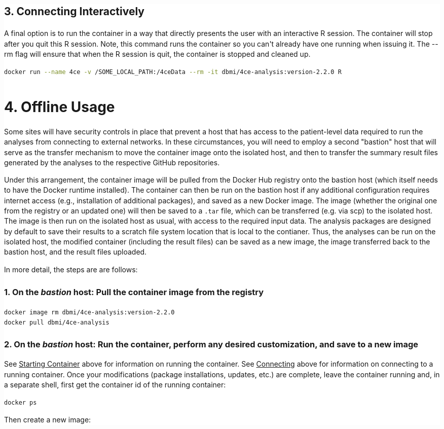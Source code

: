 
## 3. Connecting Interactively

A final option is to run the container in a way that directly presents the user with an interactive R session. The container will stop after you quit this R session. Note, this command runs the container so you can't already have one running when issuing it. The --rm flag will ensure that when the R session is quit, the container is stopped and cleaned up.

```bash
docker run --name 4ce -v /SOME_LOCAL_PATH:/4ceData --rm -it dbmi/4ce-analysis:version-2.2.0 R
```


# 4. Offline Usage

Some sites will have security controls in place that prevent a host that has access to the patient-level data required to run the analyses from connecting to external networks.  In these circumstances, you will need to employ a second "bastion" host that will serve as the transfer mechanism to move the container image onto the isolated host, and then to transfer the summary result files generated by the analyses to the respective GitHub repositories.

Under this arrangement, the container image will be pulled from the Docker Hub registry onto the bastion host (which itself needs to have the Docker runtime installed).  The container can then be run on the bastion host if any additional configuration requires internet access (e.g., installation of additional packages), and saved as a new Docker image.  The image (whether the original one from the registry or an updated one) will then be saved to a `.tar` file, which can be transferred (e.g. via scp) to the isolated host.  The image is then run on the isolated host as usual, with access to the required input data. The analysis packages are designed by default to save their results to a scratch file system location that is local to the contianer. Thus, the analyses can be run on the isolated host, the modified container (including the result files) can be saved as a new image, the image transferred back to the bastion host, and the result files uploaded.  

In more detail, the steps are are follows:

### 1. On the *bastion* host: Pull the container image from the registry
```bash
docker image rm dbmi/4ce-analysis:version-2.2.0
docker pull dbmi/4ce-analysis
```

### 2. On the *bastion* host: Run the container, perform any desired customization, and save to a new image
See [Starting Container](#Starting-Container) above for information on running the container.  See [Connecting](#Connecting) above for information on connecting to a running container.  Once your modifications (package installations, updates, etc.) are complete, leave the container running and, in a separate shell, first get the container id of the running container:

```bash
docker ps
```

Then create a new image:
